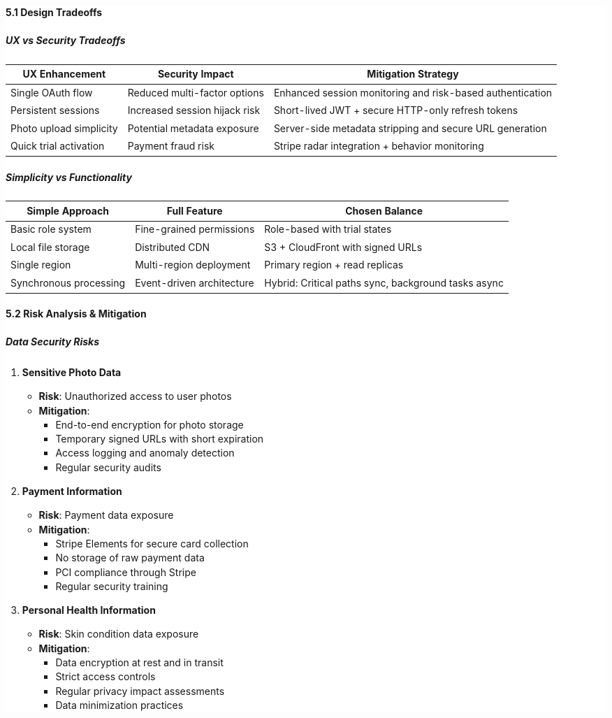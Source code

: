 #### 5.1 Design Tradeoffs

##### UX vs Security Tradeoffs

| UX Enhancement | Security Impact | Mitigation Strategy |
|---------------|-----------------|-------------------|
| Single OAuth flow | Reduced multi-factor options | Enhanced session monitoring and risk-based authentication |
| Persistent sessions | Increased session hijack risk | Short-lived JWT + secure HTTP-only refresh tokens |
| Photo upload simplicity | Potential metadata exposure | Server-side metadata stripping and secure URL generation |
| Quick trial activation | Payment fraud risk | Stripe radar integration + behavior monitoring |

##### Simplicity vs Functionality

| Simple Approach | Full Feature | Chosen Balance |
|----------------|--------------|----------------|
| Basic role system | Fine-grained permissions | Role-based with trial states |
| Local file storage | Distributed CDN | S3 + CloudFront with signed URLs |
| Single region | Multi-region deployment | Primary region + read replicas |
| Synchronous processing | Event-driven architecture | Hybrid: Critical paths sync, background tasks async |

#### 5.2 Risk Analysis & Mitigation

##### Data Security Risks

1. **Sensitive Photo Data**
   - **Risk**: Unauthorized access to user photos
   - **Mitigation**:
     - End-to-end encryption for photo storage
     - Temporary signed URLs with short expiration
     - Access logging and anomaly detection
     - Regular security audits

2. **Payment Information**
   - **Risk**: Payment data exposure
   - **Mitigation**:
     - Stripe Elements for secure card collection
     - No storage of raw payment data
     - PCI compliance through Stripe
     - Regular security training

3. **Personal Health Information**
   - **Risk**: Skin condition data exposure
   - **Mitigation**:
     - Data encryption at rest and in transit
     - Strict access controls
     - Regular privacy impact assessments
     - Data minimization practices
